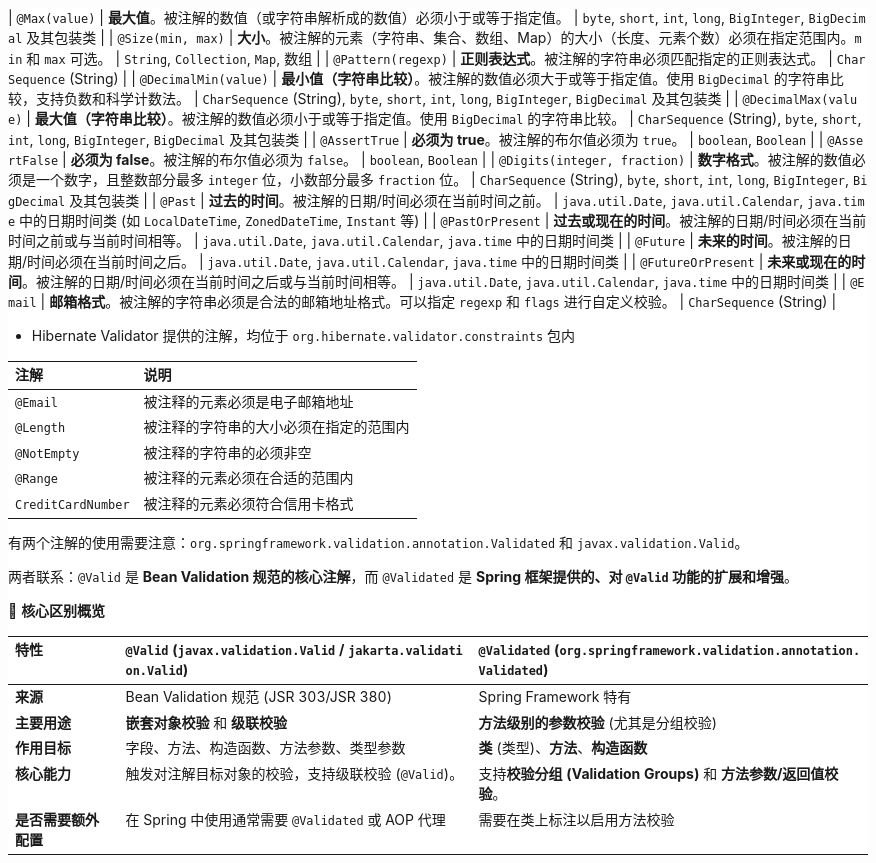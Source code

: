 | `@Max(value)`                | **最大值**。被注解的数值（或字符串解析成的数值）必须小于或等于指定值。                                      | `byte`, `short`, `int`, `long`, `BigInteger`, `BigDecimal` 及其包装类                                              |
| `@Size(min, max)`            | **大小**。被注解的元素（字符串、集合、数组、Map）的大小（长度、元素个数）必须在指定范围内。`min` 和 `max` 可选。         | `String`, `Collection`, `Map`, 数组                                                                             |
| `@Pattern(regexp)`           | **正则表达式**。被注解的字符串必须匹配指定的正则表达式。                                             | `CharSequence` (String)                                                                                       |
| `@DecimalMin(value)`         | **最小值（字符串比较）**。被注解的数值必须大于或等于指定值。使用 `BigDecimal` 的字符串比较，支持负数和科学计数法。         | `CharSequence` (String), `byte`, `short`, `int`, `long`, `BigInteger`, `BigDecimal` 及其包装类                     |
| `@DecimalMax(value)`         | **最大值（字符串比较）**。被注解的数值必须小于或等于指定值。使用 `BigDecimal` 的字符串比较。                    | `CharSequence` (String), `byte`, `short`, `int`, `long`, `BigInteger`, `BigDecimal` 及其包装类                     |
| `@AssertTrue`                | **必须为 true**。被注解的布尔值必须为 `true`。                                            | `boolean`, `Boolean`                                                                                          |
| `@AssertFalse`               | **必须为 false**。被注解的布尔值必须为 `false`。                                          | `boolean`, `Boolean`                                                                                          |
| `@Digits(integer, fraction)` | **数字格式**。被注解的数值必须是一个数字，且整数部分最多 `integer` 位，小数部分最多 `fraction` 位。            | `CharSequence` (String), `byte`, `short`, `int`, `long`, `BigInteger`, `BigDecimal` 及其包装类                     |
| `@Past`                      | **过去的时间**。被注解的日期/时间必须在当前时间之前。                                              | `java.util.Date`, `java.util.Calendar`, `java.time` 中的日期时间类 (如 `LocalDateTime`, `ZonedDateTime`, `Instant` 等) |
| `@PastOrPresent`             | **过去或现在的时间**。被注解的日期/时间必须在当前时间之前或与当前时间相等。                                   | `java.util.Date`, `java.util.Calendar`, `java.time` 中的日期时间类                                                   |
| `@Future`                    | **未来的时间**。被注解的日期/时间必须在当前时间之后。                                              | `java.util.Date`, `java.util.Calendar`, `java.time` 中的日期时间类                                                   |
| `@FutureOrPresent`           | **未来或现在的时间**。被注解的日期/时间必须在当前时间之后或与当前时间相等。                                   | `java.util.Date`, `java.util.Calendar`, `java.time` 中的日期时间类                                                   |
| `@Email`                     | **邮箱格式**。被注解的字符串必须是合法的邮箱地址格式。可以指定 `regexp` 和 `flags` 进行自定义校验。              | `CharSequence` (String)                                                                                       |


- Hibernate Validator 提供的注解，均位于 `org.hibernate.validator.constraints` 包内

| 注解                 | 说明                  |
|:-------------------|:--------------------|
| `@Email`           | 被注释的元素必须是电子邮箱地址     |
| `@Length`          | 被注释的字符串的大小必须在指定的范围内 |
| `@NotEmpty`        | 被注释的字符串的必须非空        |
| `@Range`           | 被注释的元素必须在合适的范围内     |
| `CreditCardNumber` | 被注释的元素必须符合信用卡格式     |


有两个注解的使用需要注意：`org.springframework.validation.annotation.Validated` 和 `javax.validation.Valid`。

两者联系：`@Valid` 是 **Bean Validation 规范的核心注解**，而 `@Validated` 是 **Spring 框架提供的、对 `@Valid` 功能的扩展和增强**。

📌 **核心区别概览**

| 特性           | `@Valid` (`javax.validation.Valid` / `jakarta.validation.Valid`) | `@Validated` (`org.springframework.validation.annotation.Validated`) |
|:-------------|:-----------------------------------------------------------------|:---------------------------------------------------------------------|
| **来源**       | Bean Validation 规范 (JSR 303/JSR 380)                             | Spring Framework 特有                                                  |
| **主要用途**     | **嵌套对象校验** 和 **级联校验**                                            | **方法级别的参数校验** (尤其是分组校验)                                              |
| **作用目标**     | 字段、方法、构造函数、方法参数、类型参数                                             | **类** (类型)、**方法**、**构造函数**                                           |
| **核心能力**     | 触发对注解目标对象的校验，支持级联校验 (`@Valid`)。                                  | 支持**校验分组 (Validation Groups)** 和 **方法参数/返回值校验**。                     |
| **是否需要额外配置** | 在 Spring 中使用通常需要 `@Validated` 或 AOP 代理                           | 需要在类上标注以启用方法校验                                                       |
